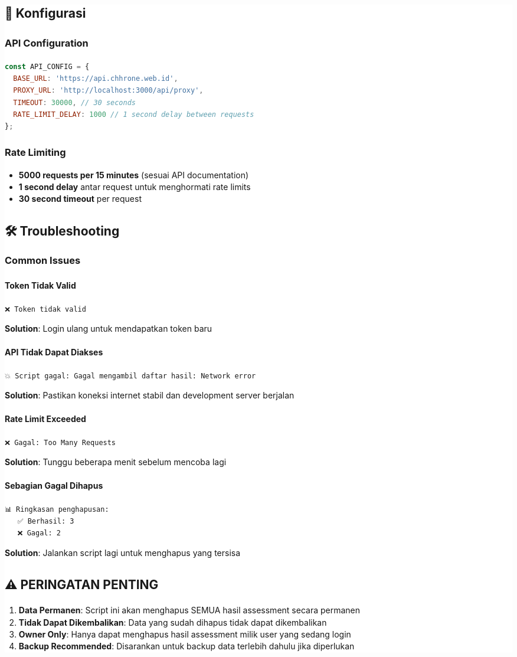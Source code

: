 ## 🔧 Konfigurasi

### API Configuration
```javascript
const API_CONFIG = {
  BASE_URL: 'https://api.chhrone.web.id',
  PROXY_URL: 'http://localhost:3000/api/proxy',
  TIMEOUT: 30000, // 30 seconds
  RATE_LIMIT_DELAY: 1000 // 1 second delay between requests
};
```

### Rate Limiting
- **5000 requests per 15 minutes** (sesuai API documentation)
- **1 second delay** antar request untuk menghormati rate limits
- **30 second timeout** per request

## 🛠️ Troubleshooting

### Common Issues

#### Token Tidak Valid
```
❌ Token tidak valid
```
**Solution**: Login ulang untuk mendapatkan token baru

#### API Tidak Dapat Diakses
```
💥 Script gagal: Gagal mengambil daftar hasil: Network error
```
**Solution**: Pastikan koneksi internet stabil dan development server berjalan

#### Rate Limit Exceeded
```
❌ Gagal: Too Many Requests
```
**Solution**: Tunggu beberapa menit sebelum mencoba lagi

#### Sebagian Gagal Dihapus
```
📊 Ringkasan penghapusan:
   ✅ Berhasil: 3
   ❌ Gagal: 2
```
**Solution**: Jalankan script lagi untuk menghapus yang tersisa

## ⚠️ PERINGATAN PENTING

1. **Data Permanen**: Script ini akan menghapus SEMUA hasil assessment secara permanen
2. **Tidak Dapat Dikembalikan**: Data yang sudah dihapus tidak dapat dikembalikan
3. **Owner Only**: Hanya dapat menghapus hasil assessment milik user yang sedang login
4. **Backup Recommended**: Disarankan untuk backup data terlebih dahulu jika diperlukan
